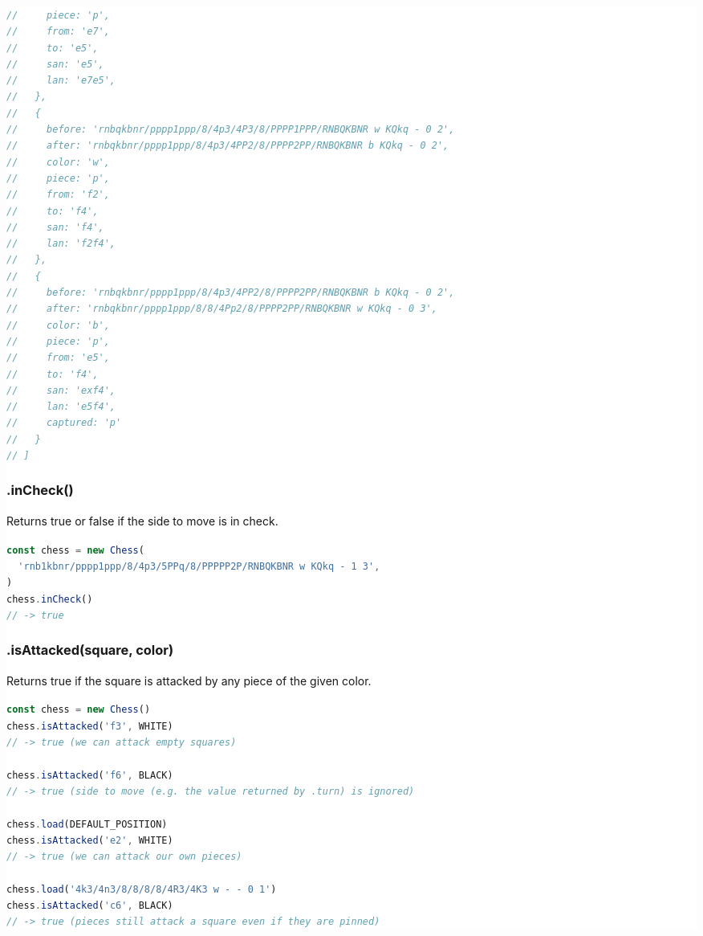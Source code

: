 ```ts
//     piece: 'p',
//     from: 'e7',
//     to: 'e5',
//     san: 'e5',
//     lan: 'e7e5',
//   },
//   {
//     before: 'rnbqkbnr/pppp1ppp/8/4p3/4P3/8/PPPP1PPP/RNBQKBNR w KQkq - 0 2',
//     after: 'rnbqkbnr/pppp1ppp/8/4p3/4PP2/8/PPPP2PP/RNBQKBNR b KQkq - 0 2',
//     color: 'w',
//     piece: 'p',
//     from: 'f2',
//     to: 'f4',
//     san: 'f4',
//     lan: 'f2f4',
//   },
//   {
//     before: 'rnbqkbnr/pppp1ppp/8/4p3/4PP2/8/PPPP2PP/RNBQKBNR b KQkq - 0 2',
//     after: 'rnbqkbnr/pppp1ppp/8/8/4Pp2/8/PPPP2PP/RNBQKBNR w KQkq - 0 3',
//     color: 'b',
//     piece: 'p',
//     from: 'e5',
//     to: 'f4',
//     san: 'exf4',
//     lan: 'e5f4',
//     captured: 'p'
//   }
// ]
```

### .inCheck()

Returns true or false if the side to move is in check.

```ts
const chess = new Chess(
  'rnb1kbnr/pppp1ppp/8/4p3/5PPq/8/PPPPP2P/RNBQKBNR w KQkq - 1 3',
)
chess.inCheck()
// -> true
```

### .isAttacked(square, color)

Returns true if the square is attacked by any piece of the given color.

```ts
const chess = new Chess()
chess.isAttacked('f3', WHITE)
// -> true (we can attack empty squares)

chess.isAttacked('f6', BLACK)
// -> true (side to move (e.g. the value returned by .turn) is ignored)

chess.load(DEFAULT_POSITION)
chess.isAttacked('e2', WHITE)
// -> true (we can attack our own pieces)

chess.load('4k3/4n3/8/8/8/8/4R3/4K3 w - - 0 1')
chess.isAttacked('c6', BLACK)
// -> true (pieces still attack a square even if they are pinned)
```
